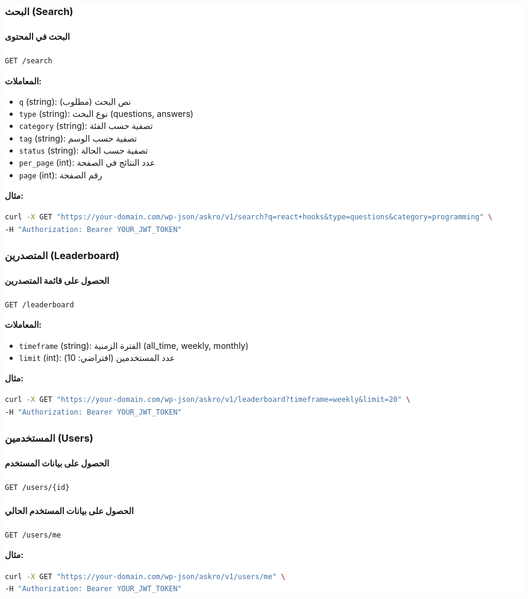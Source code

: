 ### البحث (Search)

#### البحث في المحتوى

```http
GET /search
```

**المعاملات:**
- `q` (string): نص البحث (مطلوب)
- `type` (string): نوع البحث (questions, answers)
- `category` (string): تصفية حسب الفئة
- `tag` (string): تصفية حسب الوسم
- `status` (string): تصفية حسب الحالة
- `per_page` (int): عدد النتائج في الصفحة
- `page` (int): رقم الصفحة

**مثال:**
```bash
curl -X GET "https://your-domain.com/wp-json/askro/v1/search?q=react+hooks&type=questions&category=programming" \
-H "Authorization: Bearer YOUR_JWT_TOKEN"
```

### المتصدرين (Leaderboard)

#### الحصول على قائمة المتصدرين

```http
GET /leaderboard
```

**المعاملات:**
- `timeframe` (string): الفترة الزمنية (all_time, weekly, monthly)
- `limit` (int): عدد المستخدمين (افتراضي: 10)

**مثال:**
```bash
curl -X GET "https://your-domain.com/wp-json/askro/v1/leaderboard?timeframe=weekly&limit=20" \
-H "Authorization: Bearer YOUR_JWT_TOKEN"
```

### المستخدمين (Users)

#### الحصول على بيانات المستخدم

```http
GET /users/{id}
```

#### الحصول على بيانات المستخدم الحالي

```http
GET /users/me
```

**مثال:**
```bash
curl -X GET "https://your-domain.com/wp-json/askro/v1/users/me" \
-H "Authorization: Bearer YOUR_JWT_TOKEN"
```
